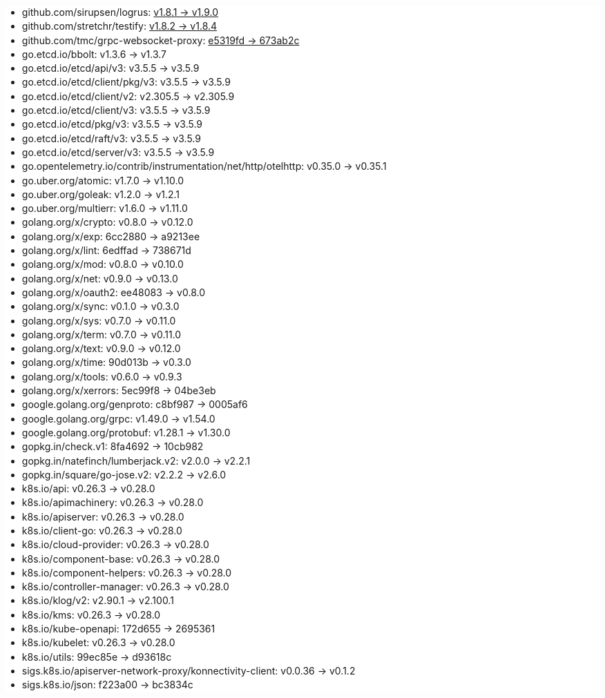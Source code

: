 - github.com/sirupsen/logrus: [v1.8.1 → v1.9.0](https://github.com/sirupsen/logrus/compare/v1.8.1...v1.9.0)
- github.com/stretchr/testify: [v1.8.2 → v1.8.4](https://github.com/stretchr/testify/compare/v1.8.2...v1.8.4)
- github.com/tmc/grpc-websocket-proxy: [e5319fd → 673ab2c](https://github.com/tmc/grpc-websocket-proxy/compare/e5319fd...673ab2c)
- go.etcd.io/bbolt: v1.3.6 → v1.3.7
- go.etcd.io/etcd/api/v3: v3.5.5 → v3.5.9
- go.etcd.io/etcd/client/pkg/v3: v3.5.5 → v3.5.9
- go.etcd.io/etcd/client/v2: v2.305.5 → v2.305.9
- go.etcd.io/etcd/client/v3: v3.5.5 → v3.5.9
- go.etcd.io/etcd/pkg/v3: v3.5.5 → v3.5.9
- go.etcd.io/etcd/raft/v3: v3.5.5 → v3.5.9
- go.etcd.io/etcd/server/v3: v3.5.5 → v3.5.9
- go.opentelemetry.io/contrib/instrumentation/net/http/otelhttp: v0.35.0 → v0.35.1
- go.uber.org/atomic: v1.7.0 → v1.10.0
- go.uber.org/goleak: v1.2.0 → v1.2.1
- go.uber.org/multierr: v1.6.0 → v1.11.0
- golang.org/x/crypto: v0.8.0 → v0.12.0
- golang.org/x/exp: 6cc2880 → a9213ee
- golang.org/x/lint: 6edffad → 738671d
- golang.org/x/mod: v0.8.0 → v0.10.0
- golang.org/x/net: v0.9.0 → v0.13.0
- golang.org/x/oauth2: ee48083 → v0.8.0
- golang.org/x/sync: v0.1.0 → v0.3.0
- golang.org/x/sys: v0.7.0 → v0.11.0
- golang.org/x/term: v0.7.0 → v0.11.0
- golang.org/x/text: v0.9.0 → v0.12.0
- golang.org/x/time: 90d013b → v0.3.0
- golang.org/x/tools: v0.6.0 → v0.9.3
- golang.org/x/xerrors: 5ec99f8 → 04be3eb
- google.golang.org/genproto: c8bf987 → 0005af6
- google.golang.org/grpc: v1.49.0 → v1.54.0
- google.golang.org/protobuf: v1.28.1 → v1.30.0
- gopkg.in/check.v1: 8fa4692 → 10cb982
- gopkg.in/natefinch/lumberjack.v2: v2.0.0 → v2.2.1
- gopkg.in/square/go-jose.v2: v2.2.2 → v2.6.0
- k8s.io/api: v0.26.3 → v0.28.0
- k8s.io/apimachinery: v0.26.3 → v0.28.0
- k8s.io/apiserver: v0.26.3 → v0.28.0
- k8s.io/client-go: v0.26.3 → v0.28.0
- k8s.io/cloud-provider: v0.26.3 → v0.28.0
- k8s.io/component-base: v0.26.3 → v0.28.0
- k8s.io/component-helpers: v0.26.3 → v0.28.0
- k8s.io/controller-manager: v0.26.3 → v0.28.0
- k8s.io/klog/v2: v2.90.1 → v2.100.1
- k8s.io/kms: v0.26.3 → v0.28.0
- k8s.io/kube-openapi: 172d655 → 2695361
- k8s.io/kubelet: v0.26.3 → v0.28.0
- k8s.io/utils: 99ec85e → d93618c
- sigs.k8s.io/apiserver-network-proxy/konnectivity-client: v0.0.36 → v0.1.2
- sigs.k8s.io/json: f223a00 → bc3834c
